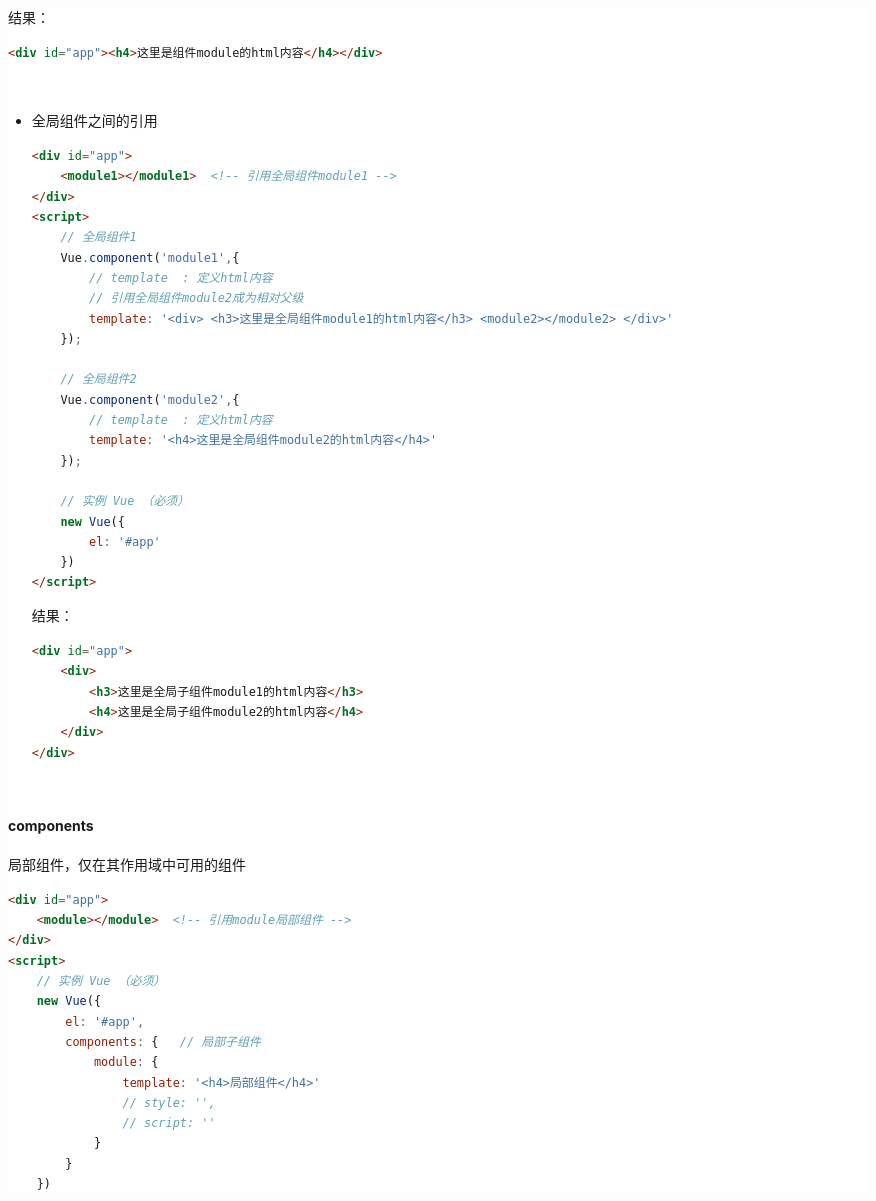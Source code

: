    结果：

  ```html
  <div id="app"><h4>这里是组件module的html内容</h4></div>
  ```

  ​



- 全局组件之间的引用

  ```html
  <div id="app">
      <module1></module1>  <!-- 引用全局组件module1 -->
  </div>
  <script>
      // 全局组件1
      Vue.component('module1',{
          // template  : 定义html内容
          // 引用全局组件module2成为相对父级
          template: '<div> <h3>这里是全局组件module1的html内容</h3> <module2></module2> </div>'
      });

      // 全局组件2
      Vue.component('module2',{
          // template  : 定义html内容
          template: '<h4>这里是全局组件module2的html内容</h4>'
      });
      
      // 实例 Vue （必须）
      new Vue({
          el: '#app'
      })
  </script>
  ```

  结果：

  ```html
  <div id="app">
      <div>
          <h3>这里是全局子组件module1的html内容</h3>
          <h4>这里是全局子组件module2的html内容</h4>
      </div>
  </div>
  ```

  ​

#### components

局部组件，仅在其作用域中可用的组件

```html
<div id="app">
    <module></module>  <!-- 引用module局部组件 -->
</div>
<script>
    // 实例 Vue （必须）
    new Vue({
        el: '#app',
        components: {   // 局部子组件
            module: {
                template: '<h4>局部组件</h4>'
                // style: '',
                // script: ''
            }
        }
    })
```
